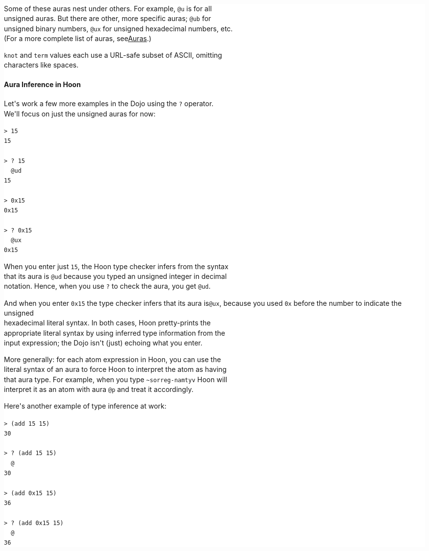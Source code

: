 Some of these auras nest under others. For example, `@u` is for all\
unsigned auras. But there are other, more specific auras; `@ub` for\
unsigned binary numbers, `@ux` for unsigned hexadecimal numbers, etc.\
(For a more complete list of auras, see[Auras](../../../language/hoon/reference/auras/).)

`knot` and `term` values each use a URL-safe subset of ASCII, omitting\
characters like spaces.

#### Aura Inference in Hoon

Let's work a few more examples in the Dojo using the `?` operator.\
We'll focus on just the unsigned auras for now:

```hoon
> 15
15

> ? 15
  @ud
15

> 0x15
0x15

> ? 0x15
  @ux
0x15
```

When you enter just `15`, the Hoon type checker infers from the syntax\
that its aura is `@ud` because you typed an unsigned integer in decimal\
notation. Hence, when you use `?` to check the aura, you get `@ud`.

And when you enter `0x15` the type checker infers that its aura is`@ux`, because you used `0x` before the number to indicate the unsigned\
hexadecimal literal syntax. In both cases, Hoon pretty-prints the\
appropriate literal syntax by using inferred type information from the\
input expression; the Dojo isn't (just) echoing what you enter.

More generally: for each atom expression in Hoon, you can use the\
literal syntax of an aura to force Hoon to interpret the atom as having\
that aura type. For example, when you type `~sorreg-namtyv` Hoon will\
interpret it as an atom with aura `@p` and treat it accordingly.

Here's another example of type inference at work:

```hoon
> (add 15 15)
30

> ? (add 15 15)
  @
30

> (add 0x15 15)
36

> ? (add 0x15 15)
  @
36
```
